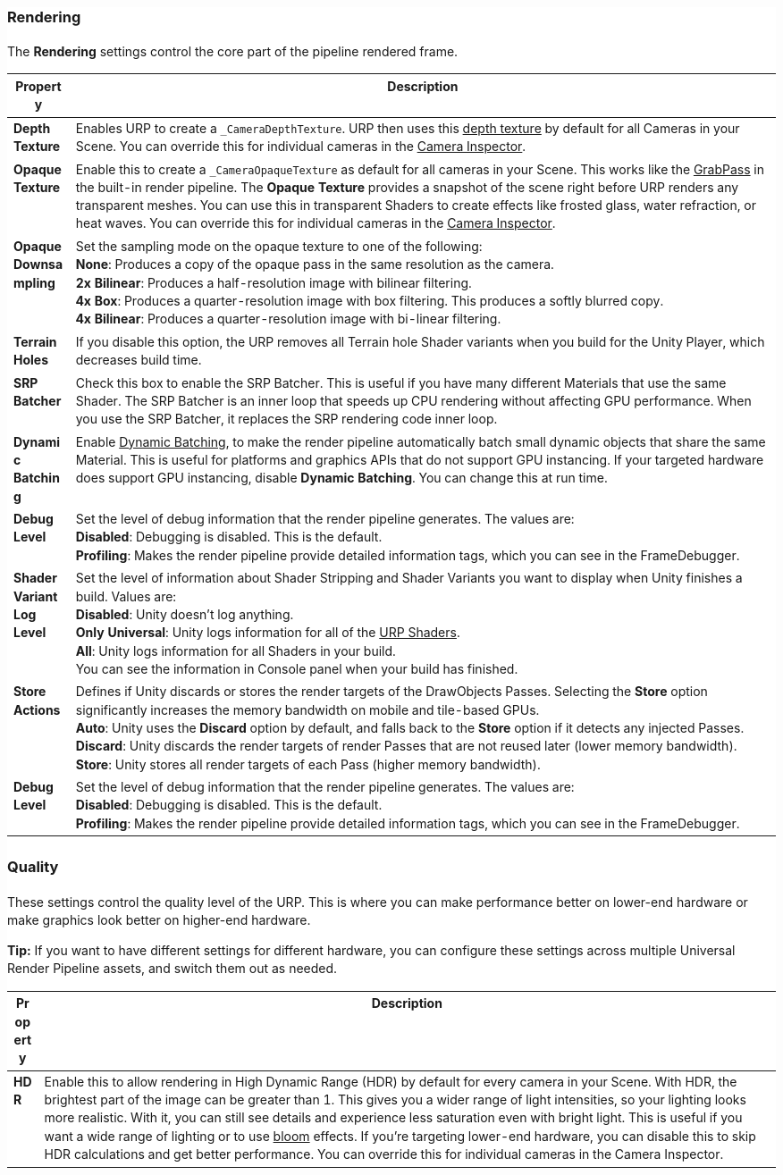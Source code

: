 
### Rendering
The __Rendering__ settings control the core part of the pipeline rendered frame.

| __Property__            | __Description__                                              |
| ----------------------- | ------------------------------------------------------------ |
| __Depth Texture__       | Enables URP to create a `_CameraDepthTexture`. URP then uses this [depth texture](https://docs.unity3d.com/Manual/SL-DepthTextures.html) by default for all Cameras in your Scene. You can override this for individual cameras in the [Camera Inspector](camera-component-reference.md). |
| __Opaque Texture__      | Enable this to create a `_CameraOpaqueTexture` as default for all cameras in your Scene. This works like the [GrabPass](https://docs.unity3d.com/Manual/SL-GrabPass.html) in the built-in render pipeline. The __Opaque Texture__ provides a snapshot of the scene right before URP renders any transparent meshes. You can use this in transparent Shaders to create effects like frosted glass, water refraction, or heat waves. You can override this for individual cameras in the [Camera Inspector](camera-component-reference.md). |
| __Opaque Downsampling__ | Set the sampling mode on the opaque texture to one of the following:<br/>__None__:  Produces a copy of the opaque pass in the same resolution as the camera.<br/>__2x Bilinear__: Produces a half-resolution image with bilinear filtering.<br/>__4x Box__: Produces a quarter-resolution image with box filtering. This produces a softly blurred copy.<br/>__4x Bilinear__: Produces a quarter-resolution image with bi-linear filtering. |
| __Terrain Holes__       | If you disable this option, the URP removes all Terrain hole Shader variants when you build for the Unity Player, which decreases build time. |
| __SRP Batcher__            | Check this box to enable the SRP Batcher. This is useful if you have many different Materials that use the same Shader. The SRP Batcher is an inner loop that speeds up CPU rendering without affecting GPU performance. When you use the SRP Batcher, it replaces the SRP rendering code inner loop. |
| __Dynamic Batching__       | Enable [Dynamic Batching](https://docs.unity3d.com/Manual/DrawCallBatching.html), to make the render pipeline automatically batch small dynamic objects that share the same Material. This is useful for platforms and graphics APIs that do not support GPU instancing. If your targeted hardware does support GPU instancing, disable __Dynamic Batching__. You can change this at run time. |
| __Debug Level__            | Set the level of debug information that the render pipeline generates. The values are:<br />**Disabled**:  Debugging is disabled. This is the default.<br  />**Profiling**: Makes the render pipeline provide detailed information tags, which you can see in the FrameDebugger. |
| __Shader Variant Log Level__ | Set the level of information about Shader Stripping and Shader Variants you want to display when Unity finishes a build. Values are:<br /> **Disabled**: Unity doesn’t log anything.<br />**Only Universal**: Unity logs information for all of the [URP Shaders](shaders-in-universalrp.md).<br />**All**: Unity logs information for all Shaders in your build.<br /> You can see the information in Console panel when your build has finished. |
| __Store Actions__          | Defines if Unity discards or stores the render targets of the DrawObjects Passes. Selecting the **Store** option significantly increases the memory bandwidth on mobile and tile-based GPUs.<br/>__Auto__: Unity uses the **Discard** option by default, and falls back to the **Store** option if it detects any injected Passes.<br/>__Discard__:  Unity discards the render targets of render Passes that are not reused later (lower memory bandwidth).<br/>__Store__: Unity stores all render targets of each Pass (higher memory bandwidth). |
| __Debug Level__            | Set the level of debug information that the render pipeline generates. The values are:<br />**Disabled**:  Debugging is disabled. This is the default.<br  />**Profiling**: Makes the render pipeline provide detailed information tags, which you can see in the FrameDebugger. |



### Quality
These settings control the quality level of the URP. This is where you can make performance better on lower-end hardware or make graphics look better on  higher-end hardware.

**Tip:** If you want to have different settings for different hardware, you can configure these settings across multiple Universal Render Pipeline assets, and switch them out as needed.

| Property         | Description                                                  |
| ---------------- | ------------------------------------------------------------ |
| __HDR__          | Enable this to allow rendering in High Dynamic Range (HDR) by default for every camera in your Scene. With HDR, the brightest part of the image can be greater than 1. This gives you a wider range of light intensities, so your lighting looks more realistic. With it, you can still see details and experience less saturation even with bright light. This is useful if you want a wide range of lighting or to use [bloom](https://docs.unity3d.com/Manual/PostProcessing-Bloom.html) effects. If you’re targeting lower-end hardware, you can disable this to skip HDR calculations and get better performance. You can override this for individual cameras in the Camera Inspector. |